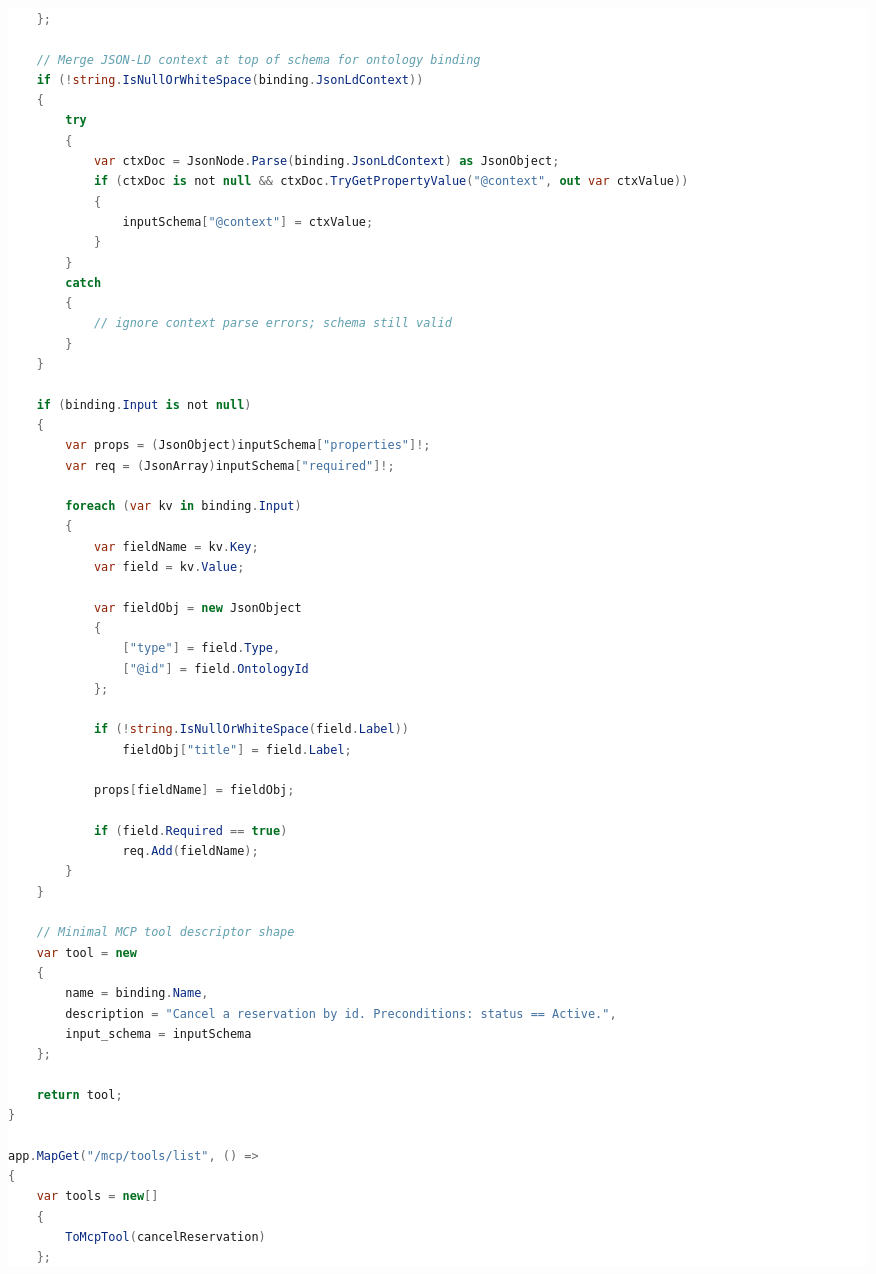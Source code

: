 ```csharp
    };

    // Merge JSON-LD context at top of schema for ontology binding
    if (!string.IsNullOrWhiteSpace(binding.JsonLdContext))
    {
        try
        {
            var ctxDoc = JsonNode.Parse(binding.JsonLdContext) as JsonObject;
            if (ctxDoc is not null && ctxDoc.TryGetPropertyValue("@context", out var ctxValue))
            {
                inputSchema["@context"] = ctxValue;
            }
        }
        catch
        {
            // ignore context parse errors; schema still valid
        }
    }

    if (binding.Input is not null)
    {
        var props = (JsonObject)inputSchema["properties"]!;
        var req = (JsonArray)inputSchema["required"]!;

        foreach (var kv in binding.Input)
        {
            var fieldName = kv.Key;
            var field = kv.Value;

            var fieldObj = new JsonObject
            {
                ["type"] = field.Type,
                ["@id"] = field.OntologyId
            };

            if (!string.IsNullOrWhiteSpace(field.Label))
                fieldObj["title"] = field.Label;

            props[fieldName] = fieldObj;

            if (field.Required == true)
                req.Add(fieldName);
        }
    }

    // Minimal MCP tool descriptor shape
    var tool = new
    {
        name = binding.Name,
        description = "Cancel a reservation by id. Preconditions: status == Active.",
        input_schema = inputSchema
    };

    return tool;
}

app.MapGet("/mcp/tools/list", () =>
{
    var tools = new[]
    {
        ToMcpTool(cancelReservation)
    };

```

[1]: https://github.com/modelcontextprotocol/csharp-sdk "GitHub - modelcontextprotocol/csharp-sdk: The official C# SDK for Model Context Protocol servers and clients. Maintained in collaboration with Microsoft."
[2]: https://laurentkempe.com/2025/04/05/sse-powered-mcp-server-with-csharp-and-dotnet-in-157mb-executable/?utm_source=chatgpt.com "SSE-Powered MCP Server with C# and .NET in 15.7MB ..."
[3]: https://modelcontextprotocol.io/specification/2025-03-26/basic/transports?utm_source=chatgpt.com "Transports"
[4]: https://devblogs.microsoft.com/dotnet/mcp-csharp-sdk-2025-06-18-update/?utm_source=chatgpt.com "MCP C# SDK Gets Major Update: Support for Protocol ..."
[1]: https://www.nuget.org/packages/ModelContextProtocol?utm_source=chatgpt.com "ModelContextProtocol 0.3.0-preview.3"
[2]: https://packages.nuget.org/packages/ModelContextProtocol.AspNetCore/0.3.0-preview.3?utm_source=chatgpt.com "ModelContextProtocol.AspNetCore 0.3.0-preview.3"
[3]: https://devblogs.microsoft.com/dotnet/build-a-model-context-protocol-mcp-server-in-csharp/?utm_source=chatgpt.com "Build a Model Context Protocol (MCP) server in C# - .NET ..."
[4]: https://medium.com/%40hemant.mulay/using-microsofts-c-sdk-for-model-context-protocol-to-build-mcp-server-for-net-web-api-3f4a1c45c516?utm_source=chatgpt.com "Using Microsoft's C# SDK for Model Context Protocol to ..."
[5]: https://modelcontextprotocol.io/docs/concepts/transports?utm_source=chatgpt.com "Transports"
[1]: https://learn.microsoft.com/en-us/azure/templates/microsoft.app/containerapps "Microsoft.App/containerApps - Bicep, ARM template & Terraform AzAPI reference | Microsoft Learn"
[2]: https://github.com/kedacore/keda/issues/5495?utm_source=chatgpt.com "Provide scaler for Azure Event Grid Namespace Topics (Pull)"
[3]: https://keda.sh/docs/2.17/scalers/azure-monitor/ "Azure Monitor | KEDA"
[4]: https://learn.microsoft.com/en-us/azure/azure-monitor/reference/supported-metrics/microsoft-eventgrid-topics-metrics "Supported metrics - Microsoft.EventGrid/topics - Azure Monitor | Microsoft Learn"
[5]: https://learn.microsoft.com/en-us/azure/azure-monitor/reference/supported-metrics/microsoft-eventgrid-namespaces-metrics "Supported metrics - Microsoft.EventGrid/namespaces - Azure Monitor | Microsoft Learn"
[6]: https://learn.microsoft.com/en-us/azure/container-apps/tutorial-scaling?utm_source=chatgpt.com "Tutorial: Scale an Azure Container Apps application"
[7]: https://keda.sh/docs/2.11/scalers/azure-service-bus/ "Azure Service Bus | KEDA"
[8]: https://learn.microsoft.com/en-us/azure/service-bus-messaging/service-bus-managed-service-identity?utm_source=chatgpt.com "Managed identities for Azure resources with Service Bus"